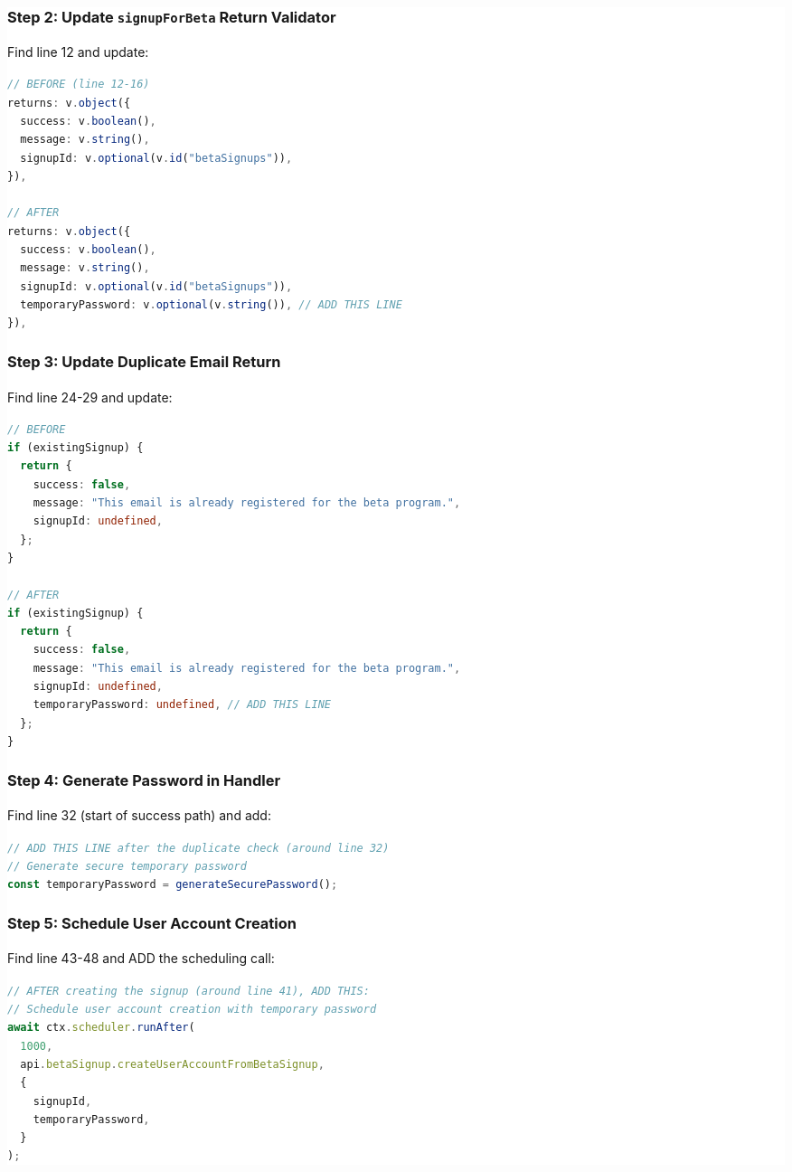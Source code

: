 ### Step 2: Update `signupForBeta` Return Validator
Find line 12 and update:
```typescript
// BEFORE (line 12-16)
returns: v.object({
  success: v.boolean(),
  message: v.string(),
  signupId: v.optional(v.id("betaSignups")),
}),

// AFTER
returns: v.object({
  success: v.boolean(),
  message: v.string(),
  signupId: v.optional(v.id("betaSignups")),
  temporaryPassword: v.optional(v.string()), // ADD THIS LINE
}),
```

### Step 3: Update Duplicate Email Return
Find line 24-29 and update:
```typescript
// BEFORE
if (existingSignup) {
  return {
    success: false,
    message: "This email is already registered for the beta program.",
    signupId: undefined,
  };
}

// AFTER
if (existingSignup) {
  return {
    success: false,
    message: "This email is already registered for the beta program.",
    signupId: undefined,
    temporaryPassword: undefined, // ADD THIS LINE
  };
}
```

### Step 4: Generate Password in Handler
Find line 32 (start of success path) and add:
```typescript
// ADD THIS LINE after the duplicate check (around line 32)
// Generate secure temporary password
const temporaryPassword = generateSecurePassword();
```

### Step 5: Schedule User Account Creation
Find line 43-48 and ADD the scheduling call:
```typescript
// AFTER creating the signup (around line 41), ADD THIS:
// Schedule user account creation with temporary password
await ctx.scheduler.runAfter(
  1000,
  api.betaSignup.createUserAccountFromBetaSignup,
  {
    signupId,
    temporaryPassword,
  }
);
```